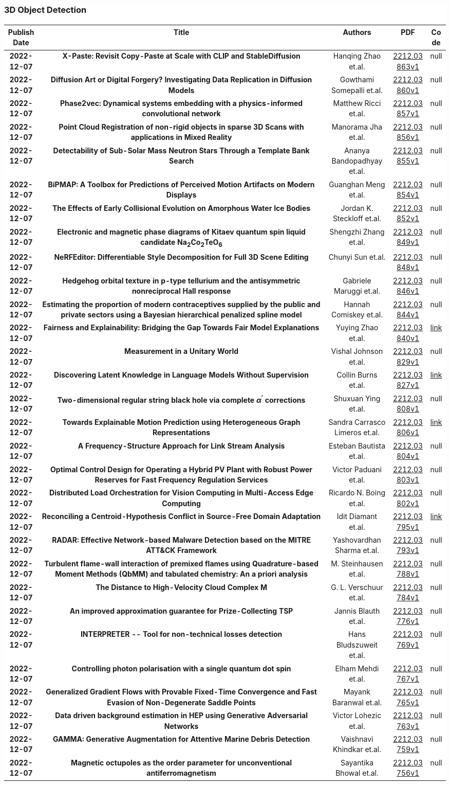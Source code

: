 ### 3D Object Detection
|Publish Date|Title|Authors|PDF|Code|
| :---: | :---: | :---: | :---: | :---: |
|**2022-12-07**|**X-Paste: Revisit Copy-Paste at Scale with CLIP and StableDiffusion**|Hanqing Zhao et.al.|[2212.03863v1](http://arxiv.org/abs/2212.03863v1)|null|
|**2022-12-07**|**Diffusion Art or Digital Forgery? Investigating Data Replication in Diffusion Models**|Gowthami Somepalli et.al.|[2212.03860v1](http://arxiv.org/abs/2212.03860v1)|null|
|**2022-12-07**|**Phase2vec: Dynamical systems embedding with a physics-informed convolutional network**|Matthew Ricci et.al.|[2212.03857v1](http://arxiv.org/abs/2212.03857v1)|null|
|**2022-12-07**|**Point Cloud Registration of non-rigid objects in sparse 3D Scans with applications in Mixed Reality**|Manorama Jha et.al.|[2212.03856v1](http://arxiv.org/abs/2212.03856v1)|null|
|**2022-12-07**|**Detectability of Sub-Solar Mass Neutron Stars Through a Template Bank Search**|Ananya Bandopadhyay et.al.|[2212.03855v1](http://arxiv.org/abs/2212.03855v1)|null|
|**2022-12-07**|**BiPMAP: A Toolbox for Predictions of Perceived Motion Artifacts on Modern Displays**|Guanghan Meng et.al.|[2212.03854v1](http://arxiv.org/abs/2212.03854v1)|null|
|**2022-12-07**|**The Effects of Early Collisional Evolution on Amorphous Water Ice Bodies**|Jordan K. Steckloff et.al.|[2212.03852v1](http://arxiv.org/abs/2212.03852v1)|null|
|**2022-12-07**|**Electronic and magnetic phase diagrams of Kitaev quantum spin liquid candidate Na$_2$Co$_2$TeO$_6$**|Shengzhi Zhang et.al.|[2212.03849v1](http://arxiv.org/abs/2212.03849v1)|null|
|**2022-12-07**|**NeRFEditor: Differentiable Style Decomposition for Full 3D Scene Editing**|Chunyi Sun et.al.|[2212.03848v1](http://arxiv.org/abs/2212.03848v1)|null|
|**2022-12-07**|**Hedgehog orbital texture in p-type tellurium and the antisymmetric nonreciprocal Hall response**|Gabriele Maruggi et.al.|[2212.03846v1](http://arxiv.org/abs/2212.03846v1)|null|
|**2022-12-07**|**Estimating the proportion of modern contraceptives supplied by the public and private sectors using a Bayesian hierarchical penalized spline model**|Hannah Comiskey et.al.|[2212.03844v1](http://arxiv.org/abs/2212.03844v1)|null|
|**2022-12-07**|**Fairness and Explainability: Bridging the Gap Towards Fair Model Explanations**|Yuying Zhao et.al.|[2212.03840v1](http://arxiv.org/abs/2212.03840v1)|[link](https://github.com/yuyingzhao/fairexplanations-cfa)|
|**2022-12-07**|**Measurement in a Unitary World**|Vishal Johnson et.al.|[2212.03829v1](http://arxiv.org/abs/2212.03829v1)|null|
|**2022-12-07**|**Discovering Latent Knowledge in Language Models Without Supervision**|Collin Burns et.al.|[2212.03827v1](http://arxiv.org/abs/2212.03827v1)|[link](https://github.com/collin-burns/discovering_latent_knowledge)|
|**2022-12-07**|**Two-dimensional regular string black hole via complete $α^{\prime}$ corrections**|Shuxuan Ying et.al.|[2212.03808v1](http://arxiv.org/abs/2212.03808v1)|null|
|**2022-12-07**|**Towards Explainable Motion Prediction using Heterogeneous Graph Representations**|Sandra Carrasco Limeros et.al.|[2212.03806v1](http://arxiv.org/abs/2212.03806v1)|[link](https://github.com/sancarlim/explainable-mp)|
|**2022-12-07**|**A Frequency-Structure Approach for Link Stream Analysis**|Esteban Bautista et.al.|[2212.03804v1](http://arxiv.org/abs/2212.03804v1)|null|
|**2022-12-07**|**Optimal Control Design for Operating a Hybrid PV Plant with Robust Power Reserves for Fast Frequency Regulation Services**|Victor Paduani et.al.|[2212.03803v1](http://arxiv.org/abs/2212.03803v1)|null|
|**2022-12-07**|**Distributed Load Orchestration for Vision Computing in Multi-Access Edge Computing**|Ricardo N. Boing et.al.|[2212.03802v1](http://arxiv.org/abs/2212.03802v1)|null|
|**2022-12-07**|**Reconciling a Centroid-Hypothesis Conflict in Source-Free Domain Adaptation**|Idit Diamant et.al.|[2212.03795v1](http://arxiv.org/abs/2212.03795v1)|[link](https://github.com/ssi-research/sfda-rchc)|
|**2022-12-07**|**RADAR: Effective Network-based Malware Detection based on the MITRE ATT&CK Framework**|Yashovardhan Sharma et.al.|[2212.03793v1](http://arxiv.org/abs/2212.03793v1)|null|
|**2022-12-07**|**Turbulent flame-wall interaction of premixed flames using Quadrature-based Moment Methods (QbMM) and tabulated chemistry: An a priori analysis**|M. Steinhausen et.al.|[2212.03788v1](http://arxiv.org/abs/2212.03788v1)|null|
|**2022-12-07**|**The Distance to High-Velocity Cloud Complex M**|G. L. Verschuur et.al.|[2212.03784v1](http://arxiv.org/abs/2212.03784v1)|null|
|**2022-12-07**|**An improved approximation guarantee for Prize-Collecting TSP**|Jannis Blauth et.al.|[2212.03776v1](http://arxiv.org/abs/2212.03776v1)|null|
|**2022-12-07**|**INTERPRETER -- Tool for non-technical losses detection**|Hans Bludszuweit et.al.|[2212.03769v1](http://arxiv.org/abs/2212.03769v1)|null|
|**2022-12-07**|**Controlling photon polarisation with a single quantum dot spin**|Elham Mehdi et.al.|[2212.03767v1](http://arxiv.org/abs/2212.03767v1)|null|
|**2022-12-07**|**Generalized Gradient Flows with Provable Fixed-Time Convergence and Fast Evasion of Non-Degenerate Saddle Points**|Mayank Baranwal et.al.|[2212.03765v1](http://arxiv.org/abs/2212.03765v1)|null|
|**2022-12-07**|**Data driven background estimation in HEP using Generative Adversarial Networks**|Victor Lohezic et.al.|[2212.03763v1](http://arxiv.org/abs/2212.03763v1)|null|
|**2022-12-07**|**GAMMA: Generative Augmentation for Attentive Marine Debris Detection**|Vaishnavi Khindkar et.al.|[2212.03759v1](http://arxiv.org/abs/2212.03759v1)|null|
|**2022-12-07**|**Magnetic octupoles as the order parameter for unconventional antiferromagnetism**|Sayantika Bhowal et.al.|[2212.03756v1](http://arxiv.org/abs/2212.03756v1)|null|
